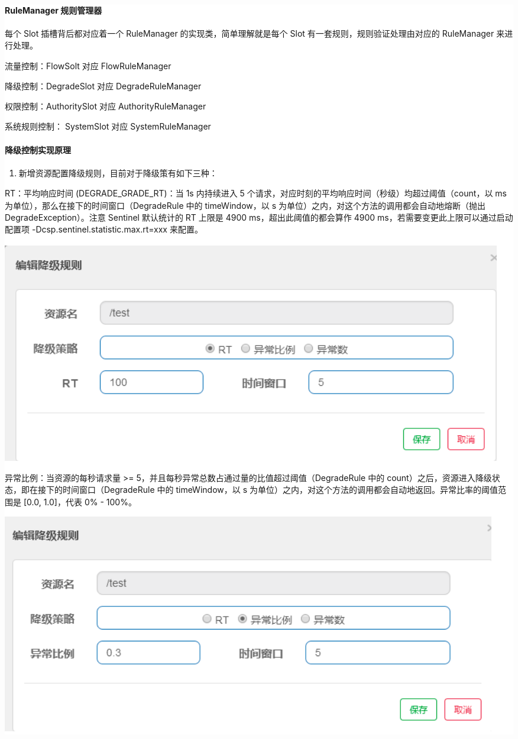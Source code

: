 #### RuleManager 规则管理器
每个 Slot 插槽背后都对应着一个 RuleManager 的实现类，简单理解就是每个 Slot 有一套规则，规则验证处理由对应的 RuleManager 来进行处理。

流量控制：FlowSolt 对应 FlowRuleManager

降级控制：DegradeSlot  对应 DegradeRuleManager

权限控制：AuthoritySlot 对应 AuthorityRuleManager

系统规则控制： SystemSlot 对应 SystemRuleManager

#### 降级控制实现原理
1. 新增资源配置降级规则，目前对于降级策有如下三种：

RT：平均响应时间 (DEGRADE_GRADE_RT)：当 1s 内持续进入 5 个请求，对应时刻的平均响应时间（秒级）均超过阈值（count，以 ms 为单位），那么在接下的时间窗口（DegradeRule 中的 timeWindow，以 s 为单位）之内，对这个方法的调用都会自动地熔断（抛出 DegradeException）。注意 Sentinel 默认统计的 RT 上限是 4900 ms，超出此阈值的都会算作 4900 ms，若需要变更此上限可以通过启动配置项 -Dcsp.sentinel.statistic.max.rt=xxx 来配置。

![平均响应图](./2024/05/26/Springcloud最热点面试题/5.png)

异常比例：当资源的每秒请求量 >= 5，并且每秒异常总数占通过量的比值超过阈值（DegradeRule 中的 count）之后，资源进入降级状态，即在接下的时间窗口（DegradeRule 中的 timeWindow，以 s 为单位）之内，对这个方法的调用都会自动地返回。异常比率的阈值范围是 [0.0, 1.0]，代表 0% - 100%。

![异常比例图](./2024/05/26/Springcloud最热点面试题/6.png)
